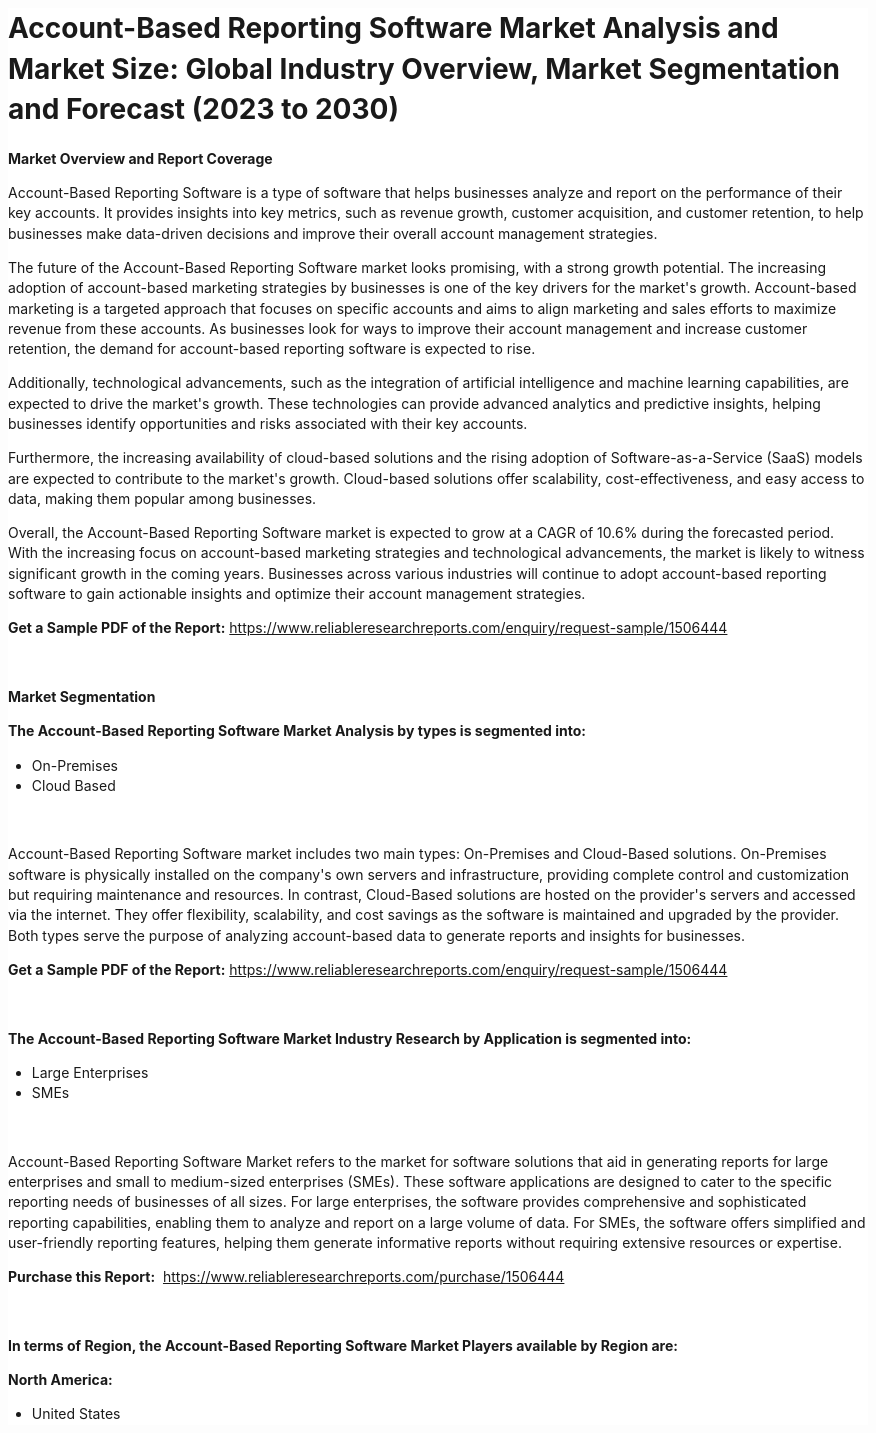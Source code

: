 <p><h1>Account-Based Reporting Software Market Analysis and Market Size: Global Industry Overview, Market Segmentation and Forecast (2023 to 2030)</h1></p><p><strong>Market Overview and Report Coverage</strong></p>
<p><p>Account-Based Reporting Software is a type of software that helps businesses analyze and report on the performance of their key accounts. It provides insights into key metrics, such as revenue growth, customer acquisition, and customer retention, to help businesses make data-driven decisions and improve their overall account management strategies.</p><p>The future of the Account-Based Reporting Software market looks promising, with a strong growth potential. The increasing adoption of account-based marketing strategies by businesses is one of the key drivers for the market's growth. Account-based marketing is a targeted approach that focuses on specific accounts and aims to align marketing and sales efforts to maximize revenue from these accounts. As businesses look for ways to improve their account management and increase customer retention, the demand for account-based reporting software is expected to rise.</p><p>Additionally, technological advancements, such as the integration of artificial intelligence and machine learning capabilities, are expected to drive the market's growth. These technologies can provide advanced analytics and predictive insights, helping businesses identify opportunities and risks associated with their key accounts.</p><p>Furthermore, the increasing availability of cloud-based solutions and the rising adoption of Software-as-a-Service (SaaS) models are expected to contribute to the market's growth. Cloud-based solutions offer scalability, cost-effectiveness, and easy access to data, making them popular among businesses.</p><p>Overall, the Account-Based Reporting Software market is expected to grow at a CAGR of 10.6% during the forecasted period. With the increasing focus on account-based marketing strategies and technological advancements, the market is likely to witness significant growth in the coming years. Businesses across various industries will continue to adopt account-based reporting software to gain actionable insights and optimize their account management strategies.</p></p>
<p><strong>Get a Sample PDF of the Report:</strong> <a href="https://www.reliableresearchreports.com/enquiry/request-sample/1506444">https://www.reliableresearchreports.com/enquiry/request-sample/1506444</a></p>
<p>&nbsp;</p>
<p><strong>Market Segmentation</strong></p>
<p><strong>The Account-Based Reporting Software Market Analysis by types is segmented into:</strong></p>
<p><ul><li>On-Premises</li><li>Cloud Based</li></ul></p>
<p>&nbsp;</p>
<p><p>Account-Based Reporting Software market includes two main types: On-Premises and Cloud-Based solutions. On-Premises software is physically installed on the company's own servers and infrastructure, providing complete control and customization but requiring maintenance and resources. In contrast, Cloud-Based solutions are hosted on the provider's servers and accessed via the internet. They offer flexibility, scalability, and cost savings as the software is maintained and upgraded by the provider. Both types serve the purpose of analyzing account-based data to generate reports and insights for businesses.</p></p>
<p><strong>Get a Sample PDF of the Report:</strong>&nbsp;<a href="https://www.reliableresearchreports.com/enquiry/request-sample/1506444">https://www.reliableresearchreports.com/enquiry/request-sample/1506444</a></p>
<p>&nbsp;</p>
<p><strong>The Account-Based Reporting Software Market Industry Research by Application is segmented into:</strong></p>
<p><ul><li>Large Enterprises</li><li>SMEs</li></ul></p>
<p>&nbsp;</p>
<p><p>Account-Based Reporting Software Market refers to the market for software solutions that aid in generating reports for large enterprises and small to medium-sized enterprises (SMEs). These software applications are designed to cater to the specific reporting needs of businesses of all sizes. For large enterprises, the software provides comprehensive and sophisticated reporting capabilities, enabling them to analyze and report on a large volume of data. For SMEs, the software offers simplified and user-friendly reporting features, helping them generate informative reports without requiring extensive resources or expertise.</p></p>
<p><strong>Purchase this Report:</strong>&nbsp; <a href="https://www.reliableresearchreports.com/purchase/1506444">https://www.reliableresearchreports.com/purchase/1506444</a></p>
<p>&nbsp;</p>
<p><strong>In terms of Region, the Account-Based Reporting Software Market Players available by Region are:</strong></p>
<p>
    <p> <strong> North America: </strong>
        <ul>
            <li>United States</li>